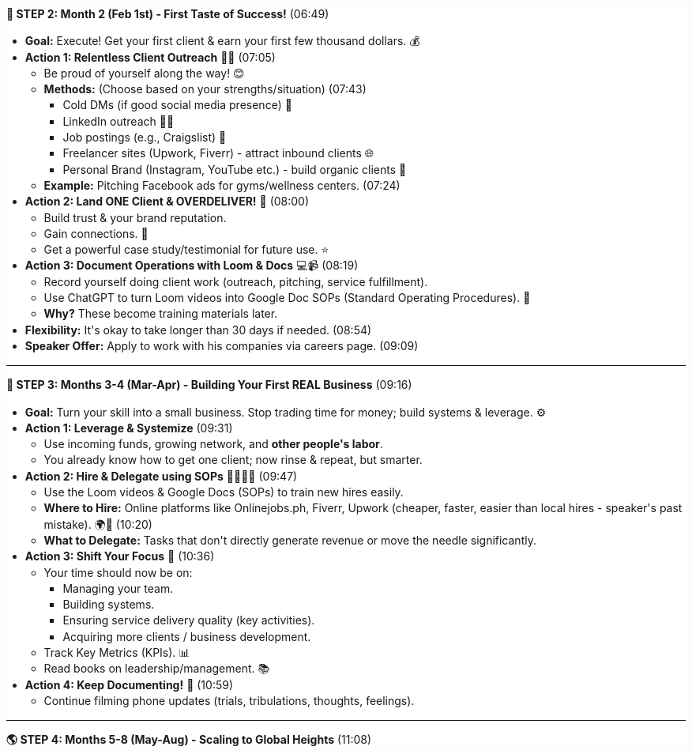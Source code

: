 
**🚀 STEP 2: Month 2 (Feb 1st) - First Taste of Success!** (06:49)

 - **Goal:** Execute! Get your first client & earn your first few thousand dollars. 💰
 - **Action 1: Relentless Client Outreach** 🕵️‍♂️ (07:05)
     - Be proud of yourself along the way! 😊
     - **Methods:** (Choose based on your strengths/situation) (07:43)
         - Cold DMs (if good social media presence) 💬
         - LinkedIn outreach 👨‍💼
         - Job postings (e.g., Craigslist) 📄
         - Freelancer sites (Upwork, Fiverr) - attract inbound clients 🌐
         - Personal Brand (Instagram, YouTube etc.) - build organic clients 🤳
     - **Example:** Pitching Facebook ads for gyms/wellness centers. (07:24)
 - **Action 2: Land ONE Client & OVERDELIVER!** 🌟 (08:00)
     - Build trust & your brand reputation.
     - Gain connections. 🤝
     - Get a powerful case study/testimonial for future use. ⭐
 - **Action 3: Document Operations with Loom & Docs** 💻📹 (08:19)
     - Record yourself doing client work (outreach, pitching, service fulfillment).
     - Use ChatGPT to turn Loom videos into Google Doc SOPs (Standard Operating Procedures). 📄
     - **Why?** These become training materials later.
 - **Flexibility:** It's okay to take longer than 30 days if needed. (08:54)
 - **Speaker Offer:** Apply to work with his companies via careers page. (09:09)

---

**🏢 STEP 3: Months 3-4 (Mar-Apr) - Building Your First REAL Business** (09:16)

 - **Goal:** Turn your skill into a small business. Stop trading time for money; build systems & leverage. ⚙️
 - **Action 1: Leverage & Systemize** (09:31)
     - Use incoming funds, growing network, and **other people's labor**.
     - You already know how to get one client; now rinse & repeat, but smarter.
 - **Action 2: Hire & Delegate using SOPs** 👨‍👩‍👧‍👦 (09:47)
     - Use the Loom videos & Google Docs (SOPs) to train new hires easily.
     - **Where to Hire:** Online platforms like Onlinejobs.ph, Fiverr, Upwork (cheaper, faster, easier than local hires - speaker's past mistake). 🌍💸 (10:20)
     - **What to Delegate:** Tasks that don't directly generate revenue or move the needle significantly.
 - **Action 3: Shift Your Focus** 👑 (10:36)
     - Your time should now be on:
         - Managing your team.
         - Building systems.
         - Ensuring service delivery quality (key activities).
         - Acquiring more clients / business development.
     - Track Key Metrics (KPIs). 📊
     - Read books on leadership/management. 📚
 - **Action 4: Keep Documenting!** 🤳 (10:59)
     - Continue filming phone updates (trials, tribulations, thoughts, feelings).

---

**🌎 STEP 4: Months 5-8 (May-Aug) - Scaling to Global Heights** (11:08)
